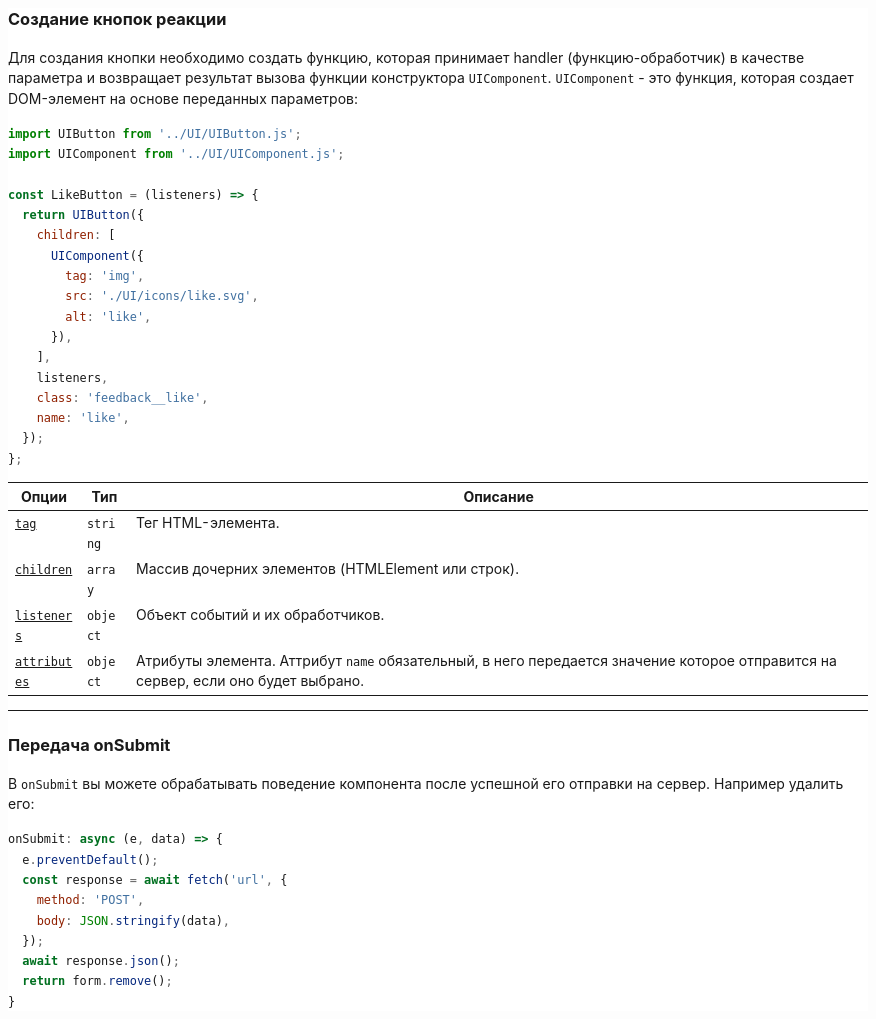 ### Создание кнопок реакции

Для создания кнопки необходимо создать функцию, которая принимает handler (функцию-обработчик) в качестве параметра и возвращает результат вызова функции конструктора `UIComponent`. `UIComponent` - это функция, которая создает DOM-элемент на основе переданных параметров:

```js
import UIButton from '../UI/UIButton.js';
import UIComponent from '../UI/UIComponent.js';

const LikeButton = (listeners) => {
  return UIButton({
    children: [
      UIComponent({
        tag: 'img',
        src: './UI/icons/like.svg', 
        alt: 'like',
      }),
    ],
    listeners,
    class: 'feedback__like', 
    name: 'like',
  });
};

```

| Опции                  | Тип          |  Описание                                                        |
| -----------------------| ------------ |  --------------------------------------------------------------- |
| [`tag`](#)             | `string`     | Тег HTML-элемента.                                               |
| [`children`](#)        | `array`      | Массив дочерних элементов (HTMLElement или строк).               |
| [`listeners`](#)       | `object`     | Объект событий и их обработчиков.                                |
| [`attributes`](#)      | `object`     | Атрибуты элемента. Аттрибут `name` обязательный, в него передается значение которое отправится на сервер, если оно будет выбрано. |

---
### Передача onSubmit

В `onSubmit` вы можете обрабатывать поведение компонента после успешной его отправки на сервер. Например удалить его:

```js
onSubmit: async (e, data) => {
  e.preventDefault();
  const response = await fetch('url', {
    method: 'POST',
    body: JSON.stringify(data),
  });
  await response.json();
  return form.remove();
}
```
